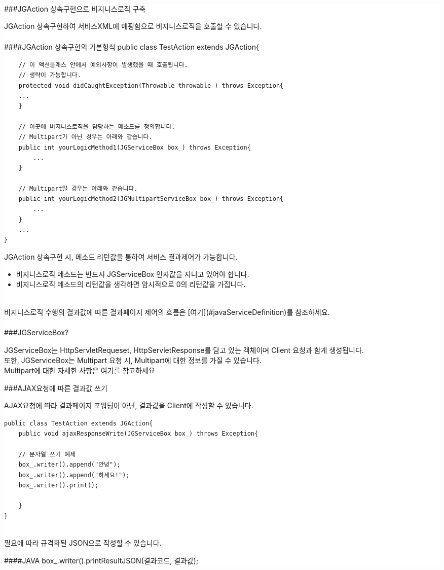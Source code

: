 <a name="javaIndex1-1"></a>
###JGAction 상속구현으로 비지니스로직 구축

JGAction 상속구현하여 서비스XML에 매핑함으로 비지니스로직을 호출할 수 있습니다.<br>
<br>
####JGAction 상속구현의 기본형식	
	public class TestAction extends JGAction{
		
		// 이 액션클래스 안에서 예외사항이 발생했을 때 호출됩니다.
		// 생략이 가능합니다.
		protected void didCaughtException(Throwable throwable_) throws Exception{
		...
		}
		
		// 이곳에 비지니스로직을 담당하는 메소드를 정의합니다.
		// Multipart가 아닌 경우는 아래와 같습니다.
		public int yourLogicMethod1(JGServiceBox box_) throws Exception{
			...
		}
		
		// Multipart일 경우는 아래와 같습니다.
		public int yourLogicMethod2(JGMultipartServiceBox box_) throws Exception{
			...
		}
		...
	}
JGAction 상속구현 시, 메소드 리턴값을 통하여 서비스 결과제어가 가능합니다.<br>

* 비지니스로직 메소드는 반드시 JGServiceBox 인자값을 지니고 있어야 합니다.<br>
* 비지니스로직 메소드의 리턴값을 생각하면 암시적으로 0의 리턴값을 가집니다.

<br>
비지니스로직 수행의 결과값에 따른 결과페이지 제어의 흐름은 [여기](#javaServiceDefinition)를 참조하세요.<br><br>
###JGServiceBox?

JGServiceBox는 HttpServletRequeset, HttpServletResponse를 담고 있는 객체이며 Client 요청과 함게 생성됩니다.<br>
또한, JGServiceBox는 Multipart 요청 시, Multipart에 대한 정보를 가질 수 있습니다.<br>
Multipart에 대한 자세한 사항은 [여기](#javaIndex2)를 참고하세요 

###AJAX요청에 따른 결과값 쓰기

AJAX요청에 따라 결과페이지 포워딩이 아닌, 결과값을 Client에 작성할 수 있습니다.

	public class TestAction extends JGAction{
		public void ajaxResponseWrite(JGServiceBox box_) throws Exception{
		
		// 문자열 쓰기 예제
		box_.writer().append("안녕");
		box_.writer().append("하세요!");
		box_.writer().print();
		
		}
	}
<br>
필요에 따라 규격화된 JSON으로 작성할 수 있습니다.

####JAVA
	box_.writer().printResultJSON(결과코드, 결과값);
